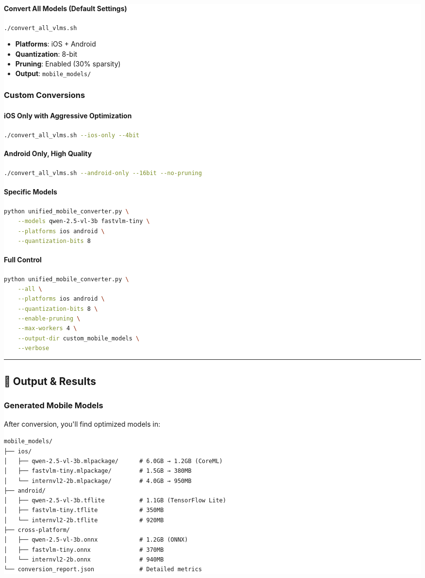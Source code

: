 #### **Convert All Models (Default Settings)**
```bash
./convert_all_vlms.sh
```
- **Platforms**: iOS + Android
- **Quantization**: 8-bit
- **Pruning**: Enabled (30% sparsity)
- **Output**: `mobile_models/`

### **Custom Conversions**

#### **iOS Only with Aggressive Optimization**
```bash
./convert_all_vlms.sh --ios-only --4bit
```

#### **Android Only, High Quality**
```bash
./convert_all_vlms.sh --android-only --16bit --no-pruning
```

#### **Specific Models**
```bash
python unified_mobile_converter.py \
    --models qwen-2.5-vl-3b fastvlm-tiny \
    --platforms ios android \
    --quantization-bits 8
```

#### **Full Control**
```bash
python unified_mobile_converter.py \
    --all \
    --platforms ios android \
    --quantization-bits 8 \
    --enable-pruning \
    --max-workers 4 \
    --output-dir custom_mobile_models \
    --verbose
```

---

## 📱 Output & Results

### **Generated Mobile Models**

After conversion, you'll find optimized models in:

```
mobile_models/
├── ios/
│   ├── qwen-2.5-vl-3b.mlpackage/      # 6.0GB → 1.2GB (CoreML)
│   ├── fastvlm-tiny.mlpackage/        # 1.5GB → 380MB
│   └── internvl2-2b.mlpackage/        # 4.0GB → 950MB
├── android/
│   ├── qwen-2.5-vl-3b.tflite          # 1.1GB (TensorFlow Lite)
│   ├── fastvlm-tiny.tflite            # 350MB
│   └── internvl2-2b.tflite            # 920MB
├── cross-platform/
│   ├── qwen-2.5-vl-3b.onnx            # 1.2GB (ONNX)
│   ├── fastvlm-tiny.onnx              # 370MB
│   └── internvl2-2b.onnx              # 940MB
└── conversion_report.json             # Detailed metrics
```
